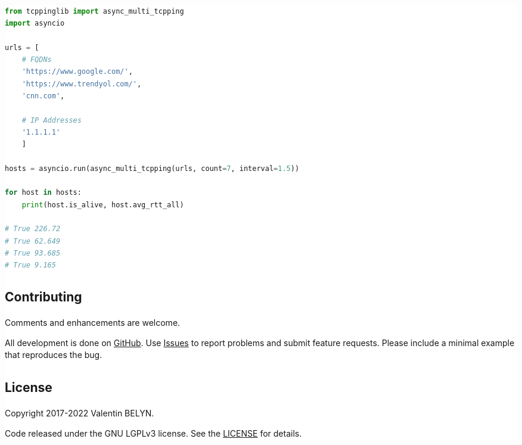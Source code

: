 ```python
from tcppinglib import async_multi_tcpping
import asyncio

urls = [
    # FQDNs
    'https://www.google.com/',
    'https://www.trendyol.com/', 
    'cnn.com', 

    # IP Addresses
    '1.1.1.1'
    ]

hosts = asyncio.run(async_multi_tcpping(urls, count=7, interval=1.5))

for host in hosts:
    print(host.is_alive, host.avg_rtt_all)

# True 226.72
# True 62.649
# True 93.685
# True 9.165
```
## Contributing

Comments and enhancements are welcome.

All development is done on [GitHub]. Use [Issues] to report problems and submit feature requests. Please include a minimal example that reproduces the bug.

## License

Copyright 2017-2022 Valentin BELYN.

Code released under the GNU LGPLv3 license. See the [LICENSE] for details.

[GitHub]: https://github.com/EnginEken/tcppinglib
[Issues]: https://github.com/EnginEken/tcppinglib/issues
[LICENSE]: LICENSE
